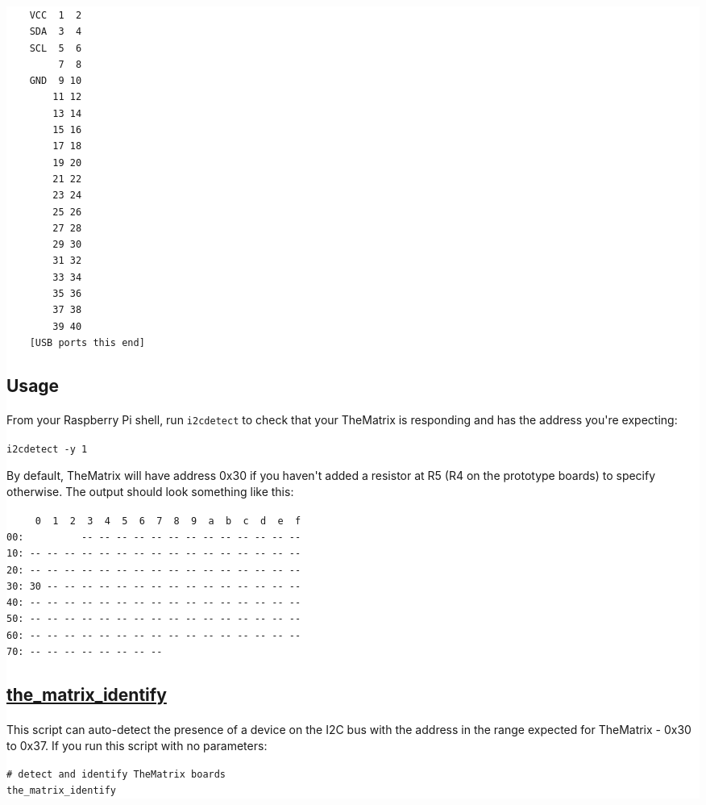         VCC  1  2
        SDA  3  4
        SCL  5  6
             7  8
        GND  9 10
            11 12
            13 14
            15 16
            17 18
            19 20
            21 22
            23 24
            25 26
            27 28
            29 30
            31 32
            33 34
            35 36
            37 38
            39 40
        [USB ports this end]

## Usage

From your Raspberry Pi shell, run `i2cdetect` to check that your TheMatrix is
responding and has the address you're expecting:

    i2cdetect -y 1

By default, TheMatrix will have address 0x30 if you haven't added a resistor at
R5 (R4 on the prototype boards) to specify otherwise. The output should look
something like this:

         0  1  2  3  4  5  6  7  8  9  a  b  c  d  e  f
    00:          -- -- -- -- -- -- -- -- -- -- -- -- --
    10: -- -- -- -- -- -- -- -- -- -- -- -- -- -- -- --
    20: -- -- -- -- -- -- -- -- -- -- -- -- -- -- -- --
    30: 30 -- -- -- -- -- -- -- -- -- -- -- -- -- -- --
    40: -- -- -- -- -- -- -- -- -- -- -- -- -- -- -- --
    50: -- -- -- -- -- -- -- -- -- -- -- -- -- -- -- --
    60: -- -- -- -- -- -- -- -- -- -- -- -- -- -- -- --
    70: -- -- -- -- -- -- -- --

## [the_matrix_identify](./the_matrix/identify.py)

This script can auto-detect the presence of a device on the I2C bus with the
address in the range expected for TheMatrix - 0x30 to 0x37. If you run this
script with no parameters:

    # detect and identify TheMatrix boards
    the_matrix_identify
